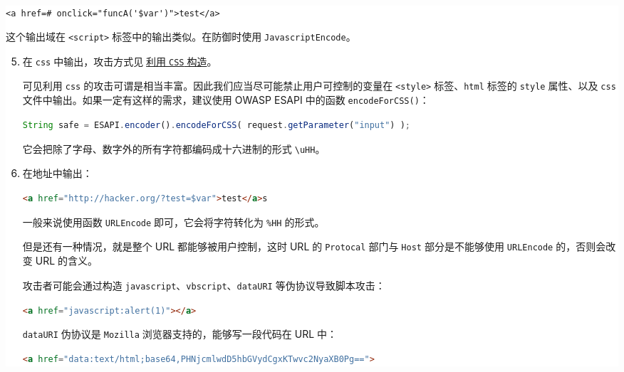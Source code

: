    ```php+HTML
   <a href=# onclick="funcA('$var')">test</a>
   ```

   这个输出域在 `<script>` 标签中的输出类似。在防御时使用 `JavascriptEncode`。

5. 在 `css` 中输出，攻击方式见 [利用 `CSS` 构造](#csspayload)。

   可见利用 `css`  的攻击可谓是相当丰富。因此我们应当尽可能禁止用户可控制的变量在 `<style>` 标签、`html` 标签的 `style` 属性、以及 `css` 文件中输出。如果一定有这样的需求，建议使用 OWASP ESAPI 中的函数 `encodeForCSS()`：

   ```javascript
   String safe = ESAPI.encoder().encodeForCSS( request.getParameter("input") );
   ```

   它会把除了字母、数字外的所有字符都编码成十六进制的形式 `\uHH`。

6. 在地址中输出：

   ```html
   <a href="http://hacker.org/?test=$var">test</a>s
   ```

   一般来说使用函数 `URLEncode` 即可，它会将字符转化为 `%HH` 的形式。

   但是还有一种情况，就是整个 URL 都能够被用户控制，这时 URL 的 `Protocal` 部门与 `Host` 部分是不能够使用 `URLEncode` 的，否则会改变 URL 的含义。

   攻击者可能会通过构造 `javascript`、`vbscript`、`dataURI` 等伪协议导致脚本攻击：

   ```html
   <a href="javascript:alert(1)"></a>
   ```

   `dataURI` 伪协议是 `Mozilla` 浏览器支持的，能够写一段代码在 URL 中：

   ```html
   <a href="data:text/html;base64,PHNjcmlwdD5hbGVydCgxKTwvc2NyaXB0Pg==">
   ```


